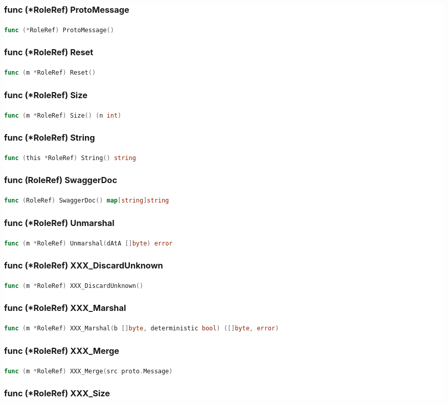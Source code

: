 ### func \(\*RoleRef\) ProtoMessage

```go
func (*RoleRef) ProtoMessage()
```

### func \(\*RoleRef\) Reset

```go
func (m *RoleRef) Reset()
```

### func \(\*RoleRef\) Size

```go
func (m *RoleRef) Size() (n int)
```

### func \(\*RoleRef\) String

```go
func (this *RoleRef) String() string
```

### func \(RoleRef\) SwaggerDoc

```go
func (RoleRef) SwaggerDoc() map[string]string
```

### func \(\*RoleRef\) Unmarshal

```go
func (m *RoleRef) Unmarshal(dAtA []byte) error
```

### func \(\*RoleRef\) XXX\_DiscardUnknown

```go
func (m *RoleRef) XXX_DiscardUnknown()
```

### func \(\*RoleRef\) XXX\_Marshal

```go
func (m *RoleRef) XXX_Marshal(b []byte, deterministic bool) ([]byte, error)
```

### func \(\*RoleRef\) XXX\_Merge

```go
func (m *RoleRef) XXX_Merge(src proto.Message)
```

### func \(\*RoleRef\) XXX\_Size
